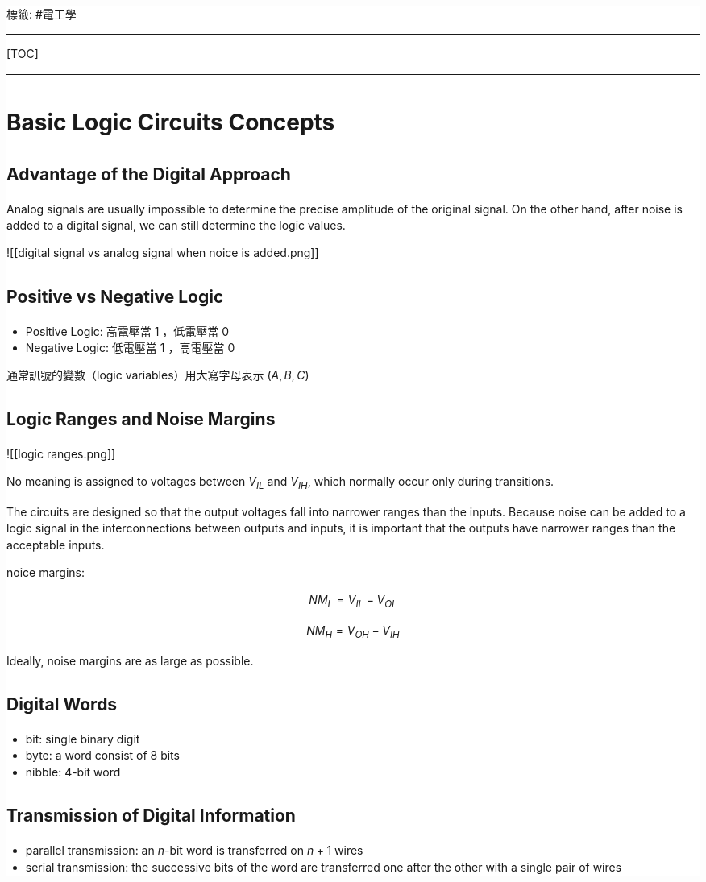 標籤: #電工學 

---

[TOC]

---

# Basic Logic Circuits Concepts

## Advantage of the Digital Approach

Analog signals are usually impossible to determine the precise amplitude of the original signal. On the other hand, after noise is added to a digital signal, we can still determine the logic values.

![[digital signal vs analog signal when noice is added.png]]

## Positive vs Negative Logic

- Positive Logic: 高電壓當 1 ，低電壓當 0
- Negative Logic: 低電壓當 1 ，高電壓當 0

通常訊號的變數（logic variables）用大寫字母表示 ($A, B, C$)

## Logic Ranges and Noise Margins

![[logic ranges.png]]

No meaning is assigned to voltages between $V_{IL}$ and $V_{IH}$, which normally occur only during transitions.

The circuits are designed so that the output voltages fall into narrower ranges than the inputs. Because noise can be added to a logic signal in the interconnections between outputs and inputs, it is important that the outputs have narrower ranges than the acceptable inputs.

noice margins:

$$NM_L = V_{IL} - V_{OL}$$

$$NM_H = V_{OH} - V_{IH}$$

Ideally, noise margins are as large as possible.

## Digital Words

- bit: single binary digit
- byte: a word consist of 8 bits
- nibble: 4-bit word

## Transmission of Digital Information

- parallel transmission: an $n$-bit word is transferred on $n + 1$ wires
- serial transmission: the successive bits of the word are transferred one after the other with a single pair of wires
